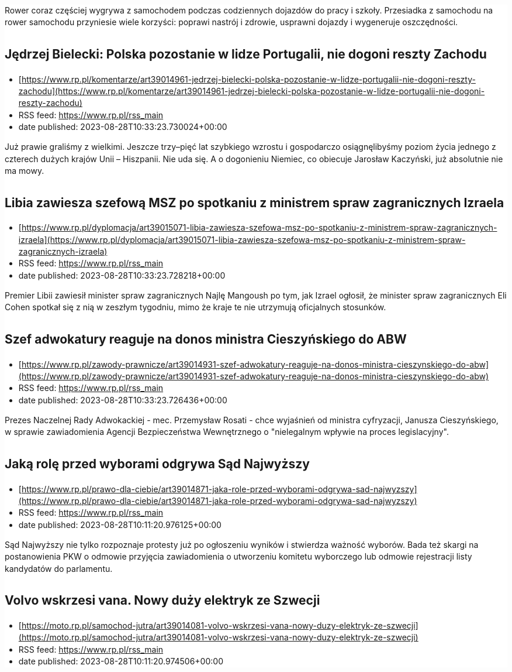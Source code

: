 Rower coraz częściej wygrywa z samochodem podczas codziennych dojazdów do pracy i szkoły. Przesiadka z samochodu na rower samochodu przyniesie wiele korzyści: poprawi nastrój i zdrowie, usprawni dojazdy i wygeneruje oszczędności.

## Jędrzej Bielecki: Polska pozostanie w lidze Portugalii, nie dogoni reszty Zachodu
 - [https://www.rp.pl/komentarze/art39014961-jedrzej-bielecki-polska-pozostanie-w-lidze-portugalii-nie-dogoni-reszty-zachodu](https://www.rp.pl/komentarze/art39014961-jedrzej-bielecki-polska-pozostanie-w-lidze-portugalii-nie-dogoni-reszty-zachodu)
 - RSS feed: https://www.rp.pl/rss_main
 - date published: 2023-08-28T10:33:23.730024+00:00

Już prawie graliśmy z wielkimi. Jeszcze trzy–pięć lat szybkiego wzrostu i gospodarczo osiągnęlibyśmy poziom życia jednego z czterech dużych krajów Unii – Hiszpanii. Nie uda się. A o dogonieniu Niemiec, co obiecuje Jarosław Kaczyński, już absolutnie nie ma mowy.

## Libia zawiesza szefową MSZ po spotkaniu z ministrem spraw zagranicznych Izraela
 - [https://www.rp.pl/dyplomacja/art39015071-libia-zawiesza-szefowa-msz-po-spotkaniu-z-ministrem-spraw-zagranicznych-izraela](https://www.rp.pl/dyplomacja/art39015071-libia-zawiesza-szefowa-msz-po-spotkaniu-z-ministrem-spraw-zagranicznych-izraela)
 - RSS feed: https://www.rp.pl/rss_main
 - date published: 2023-08-28T10:33:23.728218+00:00

Premier Libii zawiesił minister spraw zagranicznych Najlę Mangoush po tym, jak Izrael ogłosił, że minister spraw zagranicznych Eli Cohen spotkał się z nią w zeszłym tygodniu, mimo że kraje te nie utrzymują oficjalnych stosunków.

## Szef adwokatury reaguje na donos ministra Cieszyńskiego do ABW
 - [https://www.rp.pl/zawody-prawnicze/art39014931-szef-adwokatury-reaguje-na-donos-ministra-cieszynskiego-do-abw](https://www.rp.pl/zawody-prawnicze/art39014931-szef-adwokatury-reaguje-na-donos-ministra-cieszynskiego-do-abw)
 - RSS feed: https://www.rp.pl/rss_main
 - date published: 2023-08-28T10:33:23.726436+00:00

Prezes Naczelnej Rady Adwokackiej - mec. Przemysław Rosati - chce wyjaśnień od ministra cyfryzacji, Janusza Cieszyńskiego, w sprawie zawiadomienia Agencji Bezpieczeństwa Wewnętrznego o "nielegalnym wpływie na proces legislacyjny".

## Jaką rolę przed wyborami odgrywa Sąd Najwyższy
 - [https://www.rp.pl/prawo-dla-ciebie/art39014871-jaka-role-przed-wyborami-odgrywa-sad-najwyzszy](https://www.rp.pl/prawo-dla-ciebie/art39014871-jaka-role-przed-wyborami-odgrywa-sad-najwyzszy)
 - RSS feed: https://www.rp.pl/rss_main
 - date published: 2023-08-28T10:11:20.976125+00:00

Sąd Najwyższy nie tylko rozpoznaje protesty już po ogłoszeniu wyników i stwierdza ważność wyborów. Bada też skargi na postanowienia PKW o odmowie przyjęcia zawiadomienia o utworzeniu komitetu wyborczego lub odmowie rejestracji listy kandydatów do parlamentu.

## Volvo wskrzesi vana. Nowy duży elektryk ze Szwecji
 - [https://moto.rp.pl/samochod-jutra/art39014081-volvo-wskrzesi-vana-nowy-duzy-elektryk-ze-szwecji](https://moto.rp.pl/samochod-jutra/art39014081-volvo-wskrzesi-vana-nowy-duzy-elektryk-ze-szwecji)
 - RSS feed: https://www.rp.pl/rss_main
 - date published: 2023-08-28T10:11:20.974506+00:00
